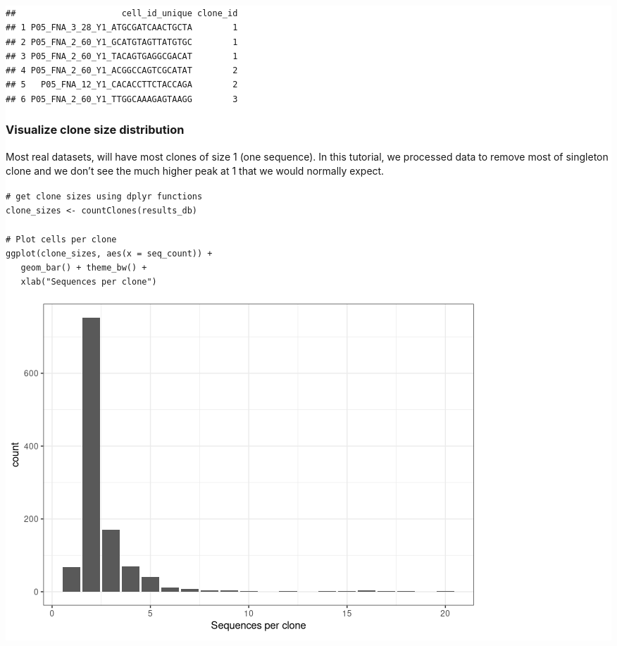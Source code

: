     ##                     cell_id_unique clone_id
    ## 1 P05_FNA_3_28_Y1_ATGCGATCAACTGCTA        1
    ## 2 P05_FNA_2_60_Y1_GCATGTAGTTATGTGC        1
    ## 3 P05_FNA_2_60_Y1_TACAGTGAGGCGACAT        1
    ## 4 P05_FNA_2_60_Y1_ACGGCCAGTCGCATAT        2
    ## 5   P05_FNA_12_Y1_CACACCTTCTACCAGA        2
    ## 6 P05_FNA_2_60_Y1_TTGGCAAAGAGTAAGG        3

### Visualize clone size distribution

Most real datasets, will have most clones of size 1 (one sequence). In
this tutorial, we processed data to remove most of singleton clone and
we don’t see the much higher peak at 1 that we would normally expect.

    # get clone sizes using dplyr functions
    clone_sizes <- countClones(results_db)

    # Plot cells per clone
    ggplot(clone_sizes, aes(x = seq_count)) +
       geom_bar() + theme_bw() +
       xlab("Sequences per clone")

![](dowser_tutorial_files/dowser_tutorial_unnamed-chunk-27-1.png)
